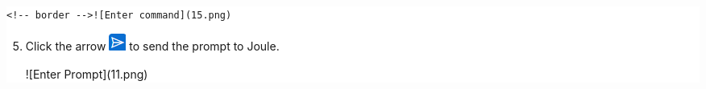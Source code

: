     <!-- border -->![Enter command](15.png) 

5. Click the arrow ![send arrow](joulearrow.png) to send the prompt to Joule.

    <!-- border -->![Enter Prompt](11.png) 
